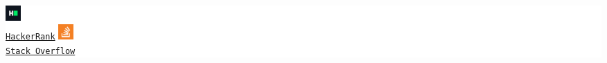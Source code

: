   <code><a href="https://www.hackerrank.com/profile/jsupriti3434" title="HackerRank Profile"><img width="22" src="images/hackerrank.png"> HackerRank</a></code>
  <code><a href="https://stackoverflow.com/users/23027011/sayandip-jana" title="Stack Overflow Profile"><img width="22" src="images/stackoverflow.svg"> Stack Overflow</a></code>